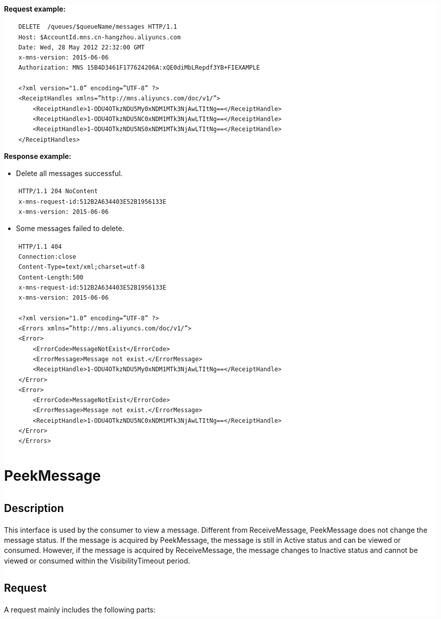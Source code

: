 **Request example:**

```
    DELETE  /queues/$queueName/messages HTTP/1.1
    Host: $AccountId.mns.cn-hangzhou.aliyuncs.com
    Date: Wed, 28 May 2012 22:32:00 GMT
    x-mns-version: 2015-06-06
    Authorization: MNS 15B4D3461F177624206A:xQE0diMbLRepdf3YB+FIEXAMPLE

	<?xml version="1.0” encoding=”UTF-8” ?>
    <ReceiptHandles xmlns=”http://mns.aliyuncs.com/doc/v1/”>
		<ReceiptHandle>1-ODU4OTkzNDU5My0xNDM1MTk3NjAwLTItNg==</ReceiptHandle>
		<ReceiptHandle>1-ODU4OTkzNDU5NC0xNDM1MTk3NjAwLTItNg==</ReceiptHandle>
		<ReceiptHandle>1-ODU4OTkzNDU5NS0xNDM1MTk3NjAwLTItNg==</ReceiptHandle>
	</ReceiptHandles>
 ```

**Response example:**

- Delete all messages successful.
```
    HTTP/1.1 204 NoContent
    x-mns-request-id:512B2A634403E52B1956133E
    x-mns-version: 2015-06-06
```

- Some messages failed to delete.
```
    HTTP/1.1 404
    Connection:close
    Content-Type=text/xml;charset=utf-8
    Content-Length:500
    x-mns-request-id:512B2A634403E52B1956133E
    x-mns-version: 2015-06-06

    <?xml version="1.0” encoding=”UTF-8” ?>
    <Errors xmlns=”http://mns.aliyuncs.com/doc/v1/”>
	<Error>
		<ErrorCode>MessageNotExist</ErrorCode>
		<ErrorMessage>Message not exist.</ErrorMessage>
		<ReceiptHandle>1-ODU4OTkzNDU5My0xNDM1MTk3NjAwLTItNg==</ReceiptHandle>
	</Error>
	<Error>
		<ErrorCode>MessageNotExist</ErrorCode>
		<ErrorMessage>Message not exist.</ErrorMessage>
		<ReceiptHandle>1-ODU4OTkzNDU5NC0xNDM1MTk3NjAwLTItNg==</ReceiptHandle>
	</Error>
    </Errors>
```

#	PeekMessage
##	Description
This interface is used by the consumer to view a message. Different from ReceiveMessage, PeekMessage does not change the message status. If the message is acquired by PeekMessage, the message is still in Active status and can be viewed or consumed. However, if the message is acquired by ReceiveMessage, the message changes to Inactive status and cannot be viewed or consumed within the VisibilityTimeout period.
##	Request
A request mainly includes the following parts:
